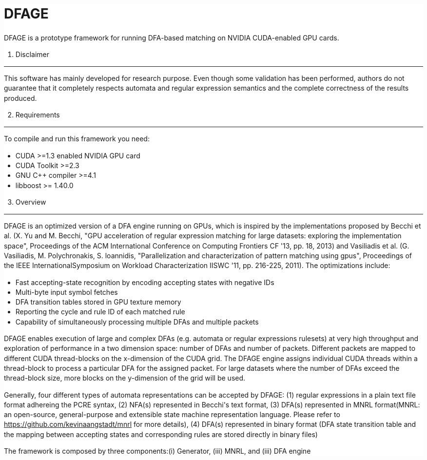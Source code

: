 DFAGE
=====

DFAGE is a prototype framework for running DFA-based matching on NVIDIA CUDA-enabled GPU cards.

1. Disclaimer
-------------
This software has mainly developed for research purpose. Even though some validation has been performed, authors do not guarantee that it completely respects automata and regular expression semantics and the complete correctness of the results produced.


2. Requirements
---------------
To compile and run this framework you need:
- CUDA >=1.3 enabled NVIDIA GPU card
- CUDA Toolkit >=2.3
- GNU C++ compiler >=4.1
- libboost >= 1.40.0


3. Overview
-----------
DFAGE is an optimized version of a DFA engine running on GPUs, which is inspired by the implementations proposed by Becchi et al. (X. Yu and M. Becchi, "GPU acceleration of regular expression matching for large datasets: exploring the implementation space", Proceedings of the ACM International Conference on Computing Frontiers CF '13, pp. 18, 2013) and Vasiliadis et al. (G. Vasiliadis, M. Polychronakis, S. loannidis, "Parallelization and characterization of pattern matching using gpus", Proceedings of the IEEE InternationalSymposium on Workload Characterization IISWC '11, pp. 216-225, 2011). The optimizations include:

- Fast accepting-state recognition by encoding accepting states with negative IDs
- Multi-byte input symbol fetches
- DFA transition tables stored in GPU texture memory
- Reporting the cycle and rule ID of each matched rule
- Capability of simultaneously processing multiple DFAs and multiple packets

DFAGE enables execution of large and complex DFAs (e.g. automata or regular expressions rulesets) at very high throughput and exploration of performance in a two dimension space: number of DFAs and number of packets. Different packets are mapped to different CUDA thread-blocks on the x-dimension of the CUDA grid. The DFAGE engine assigns individual CUDA threads within a thread-block to process a particular DFA for the assigned packet. For large datasets where the number of DFAs exceed the thread-block size, more blocks on the y-dimension of the grid will be used.

Generally, four different types of automata representations can be accepted by DFAGE: 
(1) regular expressions in a plain text file format adhereing the PCRE syntax, 
(2) NFA(s) represented in Becchi's text format,
(3) DFA(s) represented in MNRL format(MNRL: an open-source, general-purpose and extensible state machine representation language. Please refer to https://github.com/kevinaangstadt/mnrl for more details),
(4) DFA(s) represented in binary format (DFA state transition table and the mapping between accepting states and corresponding rules are stored directly in binary files)


The framework is composed by three components:(i) Generator, (iii) MNRL, and (iii) DFA engine
